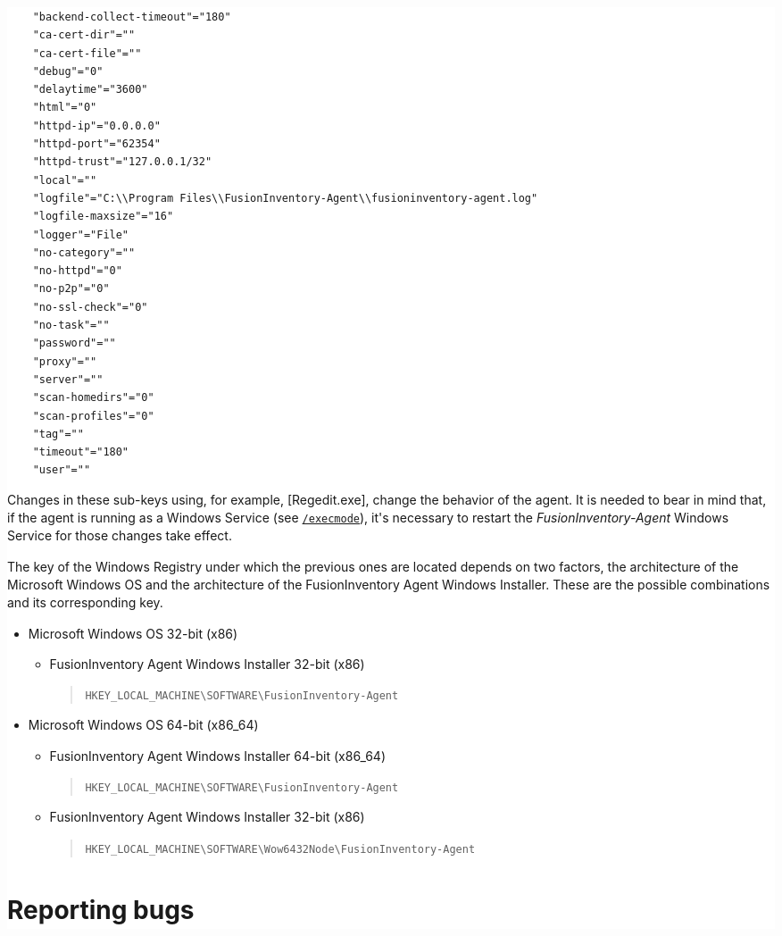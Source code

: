         "backend-collect-timeout"="180"
        "ca-cert-dir"=""
        "ca-cert-file"=""
        "debug"="0"
        "delaytime"="3600"
        "html"="0"
        "httpd-ip"="0.0.0.0"
        "httpd-port"="62354"
        "httpd-trust"="127.0.0.1/32"
        "local"=""
        "logfile"="C:\\Program Files\\FusionInventory-Agent\\fusioninventory-agent.log"
        "logfile-maxsize"="16"
        "logger"="File"
        "no-category"=""
        "no-httpd"="0"
        "no-p2p"="0"
        "no-ssl-check"="0"
        "no-task"=""
        "password"=""
        "proxy"=""
        "server"=""
        "scan-homedirs"="0"
        "scan-profiles"="0"
        "tag"=""
        "timeout"="180"
        "user"=""

Changes in these sub-keys using, for example, [Regedit.exe], change the
behavior of the agent. It is needed to bear in mind that, if the agent is
running as a Windows Service (see [`/execmode`](#execmode)), it's necessary to
restart the *FusionInventory-Agent* Windows Service for those changes take
effect.

The key of the Windows Registry under which the previous ones are located
depends on two factors, the architecture of the Microsoft Windows OS and the
architecture of the FusionInventory Agent Windows Installer. These are the
possible combinations and its corresponding key.

  * Microsoft Windows OS 32-bit (x86)
    * FusionInventory Agent Windows Installer 32-bit (x86)

      > `HKEY_LOCAL_MACHINE\SOFTWARE\FusionInventory-Agent`

  * Microsoft Windows OS 64-bit (x86_64)
    * FusionInventory Agent Windows Installer 64-bit (x86_64)

      > `HKEY_LOCAL_MACHINE\SOFTWARE\FusionInventory-Agent`

    * FusionInventory Agent Windows Installer 32-bit (x86)

      > `HKEY_LOCAL_MACHINE\SOFTWARE\Wow6432Node\FusionInventory-Agent`

# Reporting bugs


[^fiawi64]: *`fusioninventory-agent_windows-x64_2.3.18.exe`* can only be
[^acronyms]: *FusionInventory Agent* and  *FusionInventory Agent Windows
[^switch-to-from-scratch]: If a *from-current-config* installation has been
[^runnow]: Actually it is not so *immediately*. Really, the agent is launched
[^options-for-from-current-config]: Options [`/httpd`](#httpd),
   [^logger-syslog]: FIA also supports `Syslog` as *backend* but it is not
[bug #2190]: http://forge.fusioninventory.org/issues/2190
[bug #2555]: http://forge.fusioninventory.org/issues/2555
[FusionInventory]: http://www.fusioninventory.org/ "FusionInventory Web Site"
[FusionInventory Agent configuration]: http://fusioninventory.org/documentation/documentation/agent/configuration.html "FusionInventory Agent configuration"
[FusionInventory Agent Usage]: http://fusioninventory.org/documentation/documentation/agent/usage.html "FusionInventory Agent Usage"
[GitHub]: https://github.com/tabad/fusioninventory-agent-windows-installer/releases/
[GNU GPL version 2]: http://www.gnu.org/licenses/old-licenses/gpl-2.0-standalone.html
[Net::IP]: https://metacpan.org/pod/Net::IP#DESCRIPTION
[OpenSSL]: http://slproweb.com/products/Win32OpenSSL.html "OpenSSL for Windows"
[Regedit.exe]: https://www.microsoft.com/resources/documentation/windows/xp/all/proddocs/en-us/tools_regeditors.mspx?mfr=true
[SourceForge]: http://sourceforge.net/projects/fiawi/files/
[x509(1)]: https://www.openssl.org/docs/apps/x509.html